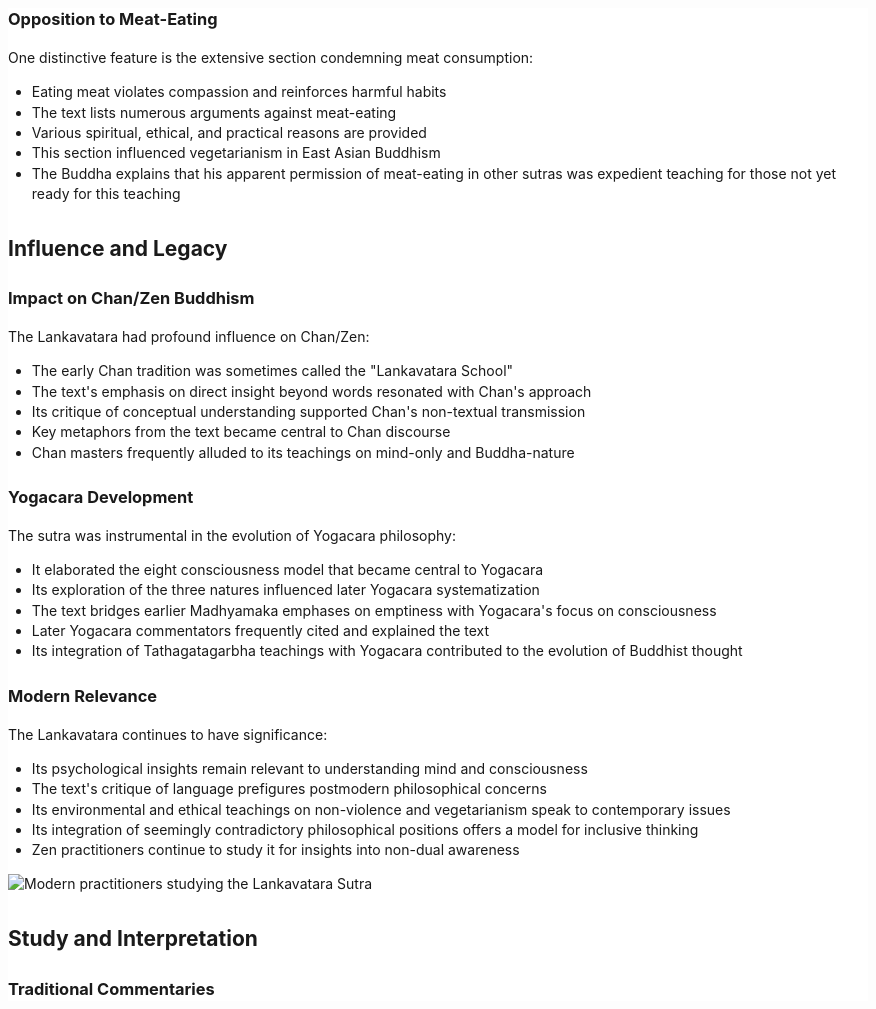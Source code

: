 ### Opposition to Meat-Eating

One distinctive feature is the extensive section condemning meat consumption:

- Eating meat violates compassion and reinforces harmful habits
- The text lists numerous arguments against meat-eating
- Various spiritual, ethical, and practical reasons are provided
- This section influenced vegetarianism in East Asian Buddhism
- The Buddha explains that his apparent permission of meat-eating in other sutras was expedient teaching for those not yet ready for this teaching

## Influence and Legacy

### Impact on Chan/Zen Buddhism

The Lankavatara had profound influence on Chan/Zen:

- The early Chan tradition was sometimes called the "Lankavatara School"
- The text's emphasis on direct insight beyond words resonated with Chan's approach
- Its critique of conceptual understanding supported Chan's non-textual transmission
- Key metaphors from the text became central to Chan discourse
- Chan masters frequently alluded to its teachings on mind-only and Buddha-nature

### Yogacara Development

The sutra was instrumental in the evolution of Yogacara philosophy:

- It elaborated the eight consciousness model that became central to Yogacara
- Its exploration of the three natures influenced later Yogacara systematization
- The text bridges earlier Madhyamaka emphases on emptiness with Yogacara's focus on consciousness
- Later Yogacara commentators frequently cited and explained the text
- Its integration of Tathagatagarbha teachings with Yogacara contributed to the evolution of Buddhist thought

### Modern Relevance

The Lankavatara continues to have significance:

- Its psychological insights remain relevant to understanding mind and consciousness
- The text's critique of language prefigures postmodern philosophical concerns
- Its environmental and ethical teachings on non-violence and vegetarianism speak to contemporary issues
- Its integration of seemingly contradictory philosophical positions offers a model for inclusive thinking
- Zen practitioners continue to study it for insights into non-dual awareness

![Modern practitioners studying the Lankavatara Sutra](./images/lankavatara_study.jpg)

## Study and Interpretation

### Traditional Commentaries

